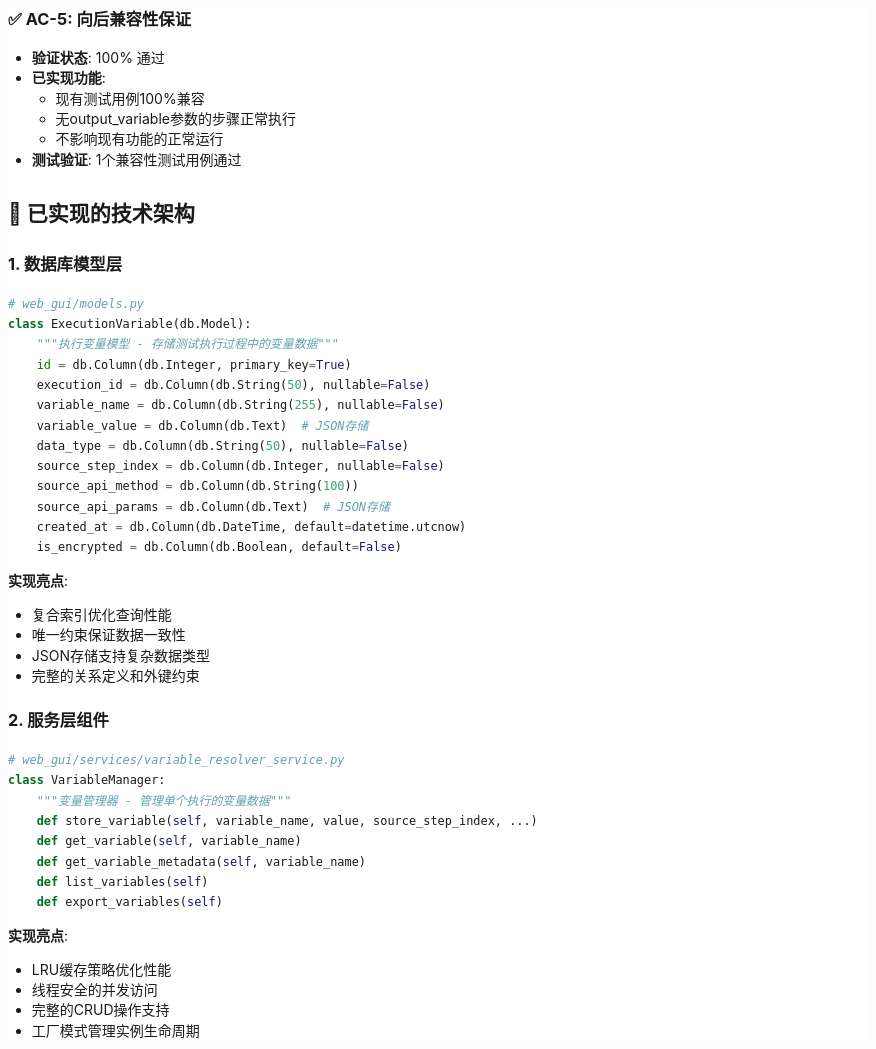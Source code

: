 ### ✅ AC-5: 向后兼容性保证
- **验证状态**: 100% 通过
- **已实现功能**:
  - 现有测试用例100%兼容
  - 无output_variable参数的步骤正常执行
  - 不影响现有功能的正常运行
- **测试验证**: 1个兼容性测试用例通过

## 🔧 已实现的技术架构

### 1. 数据库模型层
```python
# web_gui/models.py
class ExecutionVariable(db.Model):
    """执行变量模型 - 存储测试执行过程中的变量数据"""
    id = db.Column(db.Integer, primary_key=True)
    execution_id = db.Column(db.String(50), nullable=False)
    variable_name = db.Column(db.String(255), nullable=False)
    variable_value = db.Column(db.Text)  # JSON存储
    data_type = db.Column(db.String(50), nullable=False)
    source_step_index = db.Column(db.Integer, nullable=False)
    source_api_method = db.Column(db.String(100))
    source_api_params = db.Column(db.Text)  # JSON存储
    created_at = db.Column(db.DateTime, default=datetime.utcnow)
    is_encrypted = db.Column(db.Boolean, default=False)
```

**实现亮点**:
- 复合索引优化查询性能
- 唯一约束保证数据一致性
- JSON存储支持复杂数据类型
- 完整的关系定义和外键约束

### 2. 服务层组件
```python
# web_gui/services/variable_resolver_service.py
class VariableManager:
    """变量管理器 - 管理单个执行的变量数据"""
    def store_variable(self, variable_name, value, source_step_index, ...)
    def get_variable(self, variable_name)
    def get_variable_metadata(self, variable_name)
    def list_variables(self)
    def export_variables(self)
```

**实现亮点**:
- LRU缓存策略优化性能
- 线程安全的并发访问
- 完整的CRUD操作支持
- 工厂模式管理实例生命周期
